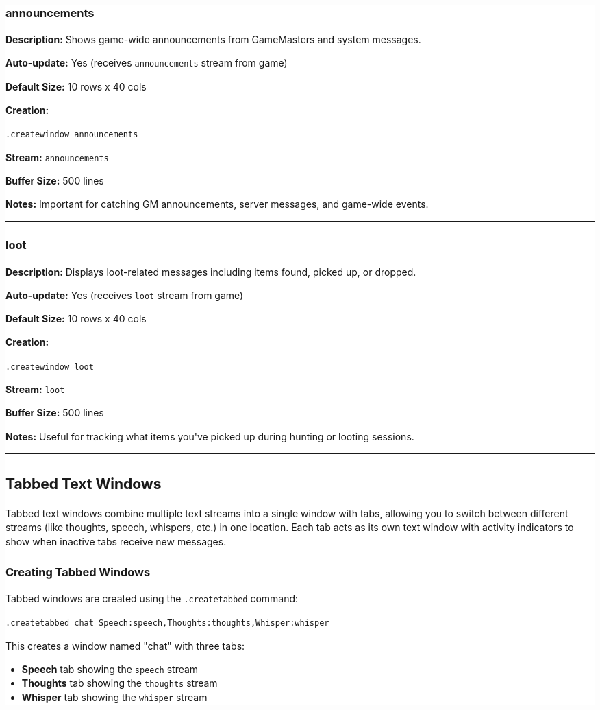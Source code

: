 ### announcements

**Description:** Shows game-wide announcements from GameMasters and system messages.

**Auto-update:** Yes (receives `announcements` stream from game)

**Default Size:** 10 rows x 40 cols

**Creation:**
```
.createwindow announcements
```

**Stream:** `announcements`

**Buffer Size:** 500 lines

**Notes:** Important for catching GM announcements, server messages, and game-wide events.

---

### loot

**Description:** Displays loot-related messages including items found, picked up, or dropped.

**Auto-update:** Yes (receives `loot` stream from game)

**Default Size:** 10 rows x 40 cols

**Creation:**
```
.createwindow loot
```

**Stream:** `loot`

**Buffer Size:** 500 lines

**Notes:** Useful for tracking what items you've picked up during hunting or looting sessions.

---

## Tabbed Text Windows

Tabbed text windows combine multiple text streams into a single window with tabs, allowing you to switch between different streams (like thoughts, speech, whispers, etc.) in one location. Each tab acts as its own text window with activity indicators to show when inactive tabs receive new messages.

### Creating Tabbed Windows

Tabbed windows are created using the `.createtabbed` command:

```
.createtabbed chat Speech:speech,Thoughts:thoughts,Whisper:whisper
```

This creates a window named "chat" with three tabs:
- **Speech** tab showing the `speech` stream
- **Thoughts** tab showing the `thoughts` stream
- **Whisper** tab showing the `whisper` stream
